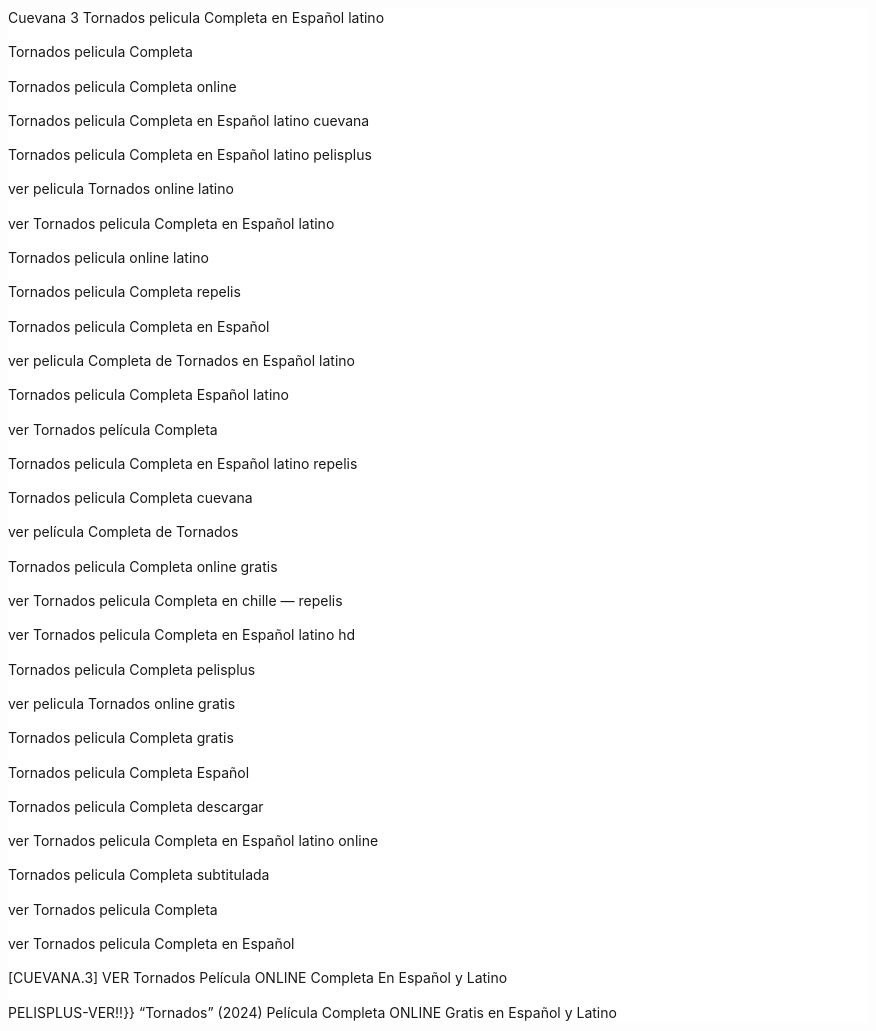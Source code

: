 Cuevana 3 Tornados pelicula Completa en Español latino

Tornados pelicula Completa

Tornados pelicula Completa online

Tornados pelicula Completa en Español latino cuevana

Tornados pelicula Completa en Español latino pelisplus

ver pelicula Tornados online latino

ver Tornados pelicula Completa en Español latino

Tornados pelicula online latino

Tornados pelicula Completa repelis

Tornados pelicula Completa en Español

ver pelicula Completa de Tornados en Español latino

Tornados pelicula Completa Español latino

ver Tornados película Completa

Tornados pelicula Completa en Español latino repelis

Tornados pelicula Completa cuevana

ver película Completa de Tornados

Tornados pelicula Completa online gratis

ver Tornados pelicula Completa en chille — repelis

ver Tornados pelicula Completa en Español latino hd

Tornados pelicula Completa pelisplus

ver pelicula Tornados online gratis

Tornados pelicula Completa gratis

Tornados pelicula Completa Español

Tornados pelicula Completa descargar

ver Tornados pelicula Completa en Español latino online

Tornados pelicula Completa subtitulada

ver Tornados pelicula Completa

ver Tornados pelicula Completa en Español

[CUEVANA.3] VER Tornados Película ONLINE Completa En Español y Latino

PELISPLUS-VER!!}} “Tornados” (2024) Película Completa ONLINE Gratis en Español y Latino
